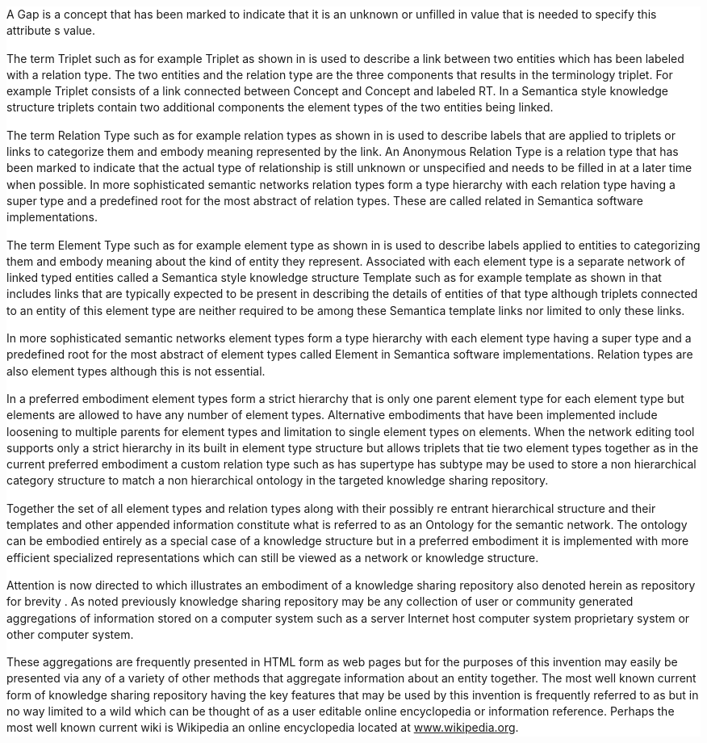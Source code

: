 A Gap is a concept that has been marked to indicate that it is an unknown or unfilled in value that is needed to specify this attribute s value.

The term Triplet such as for example Triplet as shown in is used to describe a link between two entities which has been labeled with a relation type. The two entities and the relation type are the three components that results in the terminology triplet. For example Triplet consists of a link connected between Concept and Concept and labeled RT. In a Semantica style knowledge structure triplets contain two additional components the element types of the two entities being linked.

The term Relation Type such as for example relation types as shown in is used to describe labels that are applied to triplets or links to categorize them and embody meaning represented by the link. An Anonymous Relation Type is a relation type that has been marked to indicate that the actual type of relationship is still unknown or unspecified and needs to be filled in at a later time when possible. In more sophisticated semantic networks relation types form a type hierarchy with each relation type having a super type and a predefined root for the most abstract of relation types. These are called related in Semantica software implementations.

The term Element Type such as for example element type as shown in is used to describe labels applied to entities to categorizing them and embody meaning about the kind of entity they represent. Associated with each element type is a separate network of linked typed entities called a Semantica style knowledge structure Template such as for example template as shown in that includes links that are typically expected to be present in describing the details of entities of that type although triplets connected to an entity of this element type are neither required to be among these Semantica template links nor limited to only these links.

In more sophisticated semantic networks element types form a type hierarchy with each element type having a super type and a predefined root for the most abstract of element types called Element in Semantica software implementations. Relation types are also element types although this is not essential.

In a preferred embodiment element types form a strict hierarchy that is only one parent element type for each element type but elements are allowed to have any number of element types. Alternative embodiments that have been implemented include loosening to multiple parents for element types and limitation to single element types on elements. When the network editing tool supports only a strict hierarchy in its built in element type structure but allows triplets that tie two element types together as in the current preferred embodiment a custom relation type such as has supertype has subtype may be used to store a non hierarchical category structure to match a non hierarchical ontology in the targeted knowledge sharing repository.

Together the set of all element types and relation types along with their possibly re entrant hierarchical structure and their templates and other appended information constitute what is referred to as an Ontology for the semantic network. The ontology can be embodied entirely as a special case of a knowledge structure but in a preferred embodiment it is implemented with more efficient specialized representations which can still be viewed as a network or knowledge structure.

Attention is now directed to which illustrates an embodiment of a knowledge sharing repository also denoted herein as repository for brevity . As noted previously knowledge sharing repository may be any collection of user or community generated aggregations of information stored on a computer system such as a server Internet host computer system proprietary system or other computer system.

These aggregations are frequently presented in HTML form as web pages but for the purposes of this invention may easily be presented via any of a variety of other methods that aggregate information about an entity together. The most well known current form of knowledge sharing repository having the key features that may be used by this invention is frequently referred to as but in no way limited to a wild which can be thought of as a user editable online encyclopedia or information reference. Perhaps the most well known current wiki is Wikipedia an online encyclopedia located at www.wikipedia.org.
